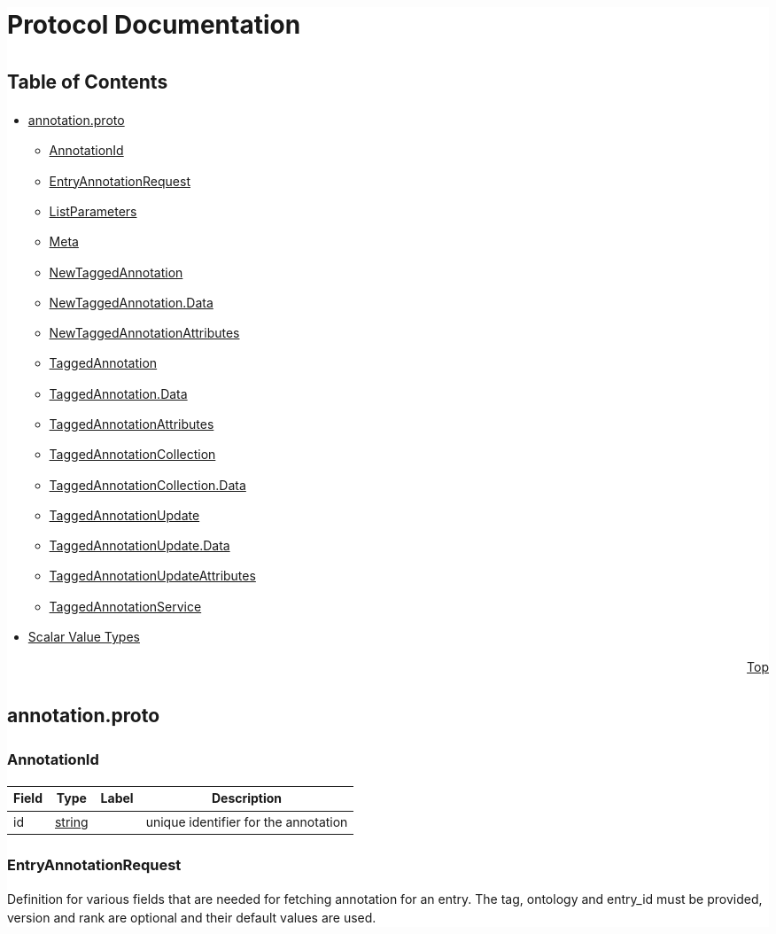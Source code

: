# Protocol Documentation
<a name="top"></a>

## Table of Contents

- [annotation.proto](#annotation.proto)
    - [AnnotationId](#dictybase.annotation.AnnotationId)
    - [EntryAnnotationRequest](#dictybase.annotation.EntryAnnotationRequest)
    - [ListParameters](#dictybase.annotation.ListParameters)
    - [Meta](#dictybase.annotation.Meta)
    - [NewTaggedAnnotation](#dictybase.annotation.NewTaggedAnnotation)
    - [NewTaggedAnnotation.Data](#dictybase.annotation.NewTaggedAnnotation.Data)
    - [NewTaggedAnnotationAttributes](#dictybase.annotation.NewTaggedAnnotationAttributes)
    - [TaggedAnnotation](#dictybase.annotation.TaggedAnnotation)
    - [TaggedAnnotation.Data](#dictybase.annotation.TaggedAnnotation.Data)
    - [TaggedAnnotationAttributes](#dictybase.annotation.TaggedAnnotationAttributes)
    - [TaggedAnnotationCollection](#dictybase.annotation.TaggedAnnotationCollection)
    - [TaggedAnnotationCollection.Data](#dictybase.annotation.TaggedAnnotationCollection.Data)
    - [TaggedAnnotationUpdate](#dictybase.annotation.TaggedAnnotationUpdate)
    - [TaggedAnnotationUpdate.Data](#dictybase.annotation.TaggedAnnotationUpdate.Data)
    - [TaggedAnnotationUpdateAttributes](#dictybase.annotation.TaggedAnnotationUpdateAttributes)
  
  
  
    - [TaggedAnnotationService](#dictybase.annotation.TaggedAnnotationService)
  

- [Scalar Value Types](#scalar-value-types)



<a name="annotation.proto"></a>
<p align="right"><a href="#top">Top</a></p>

## annotation.proto



<a name="dictybase.annotation.AnnotationId"></a>

### AnnotationId



| Field | Type | Label | Description |
| ----- | ---- | ----- | ----------- |
| id | [string](#string) |  | unique identifier for the annotation |






<a name="dictybase.annotation.EntryAnnotationRequest"></a>

### EntryAnnotationRequest
Definition for various fields that are needed for fetching annotation for an
entry. The tag, ontology and entry_id must be provided, version and rank are
optional and their default values are used.
